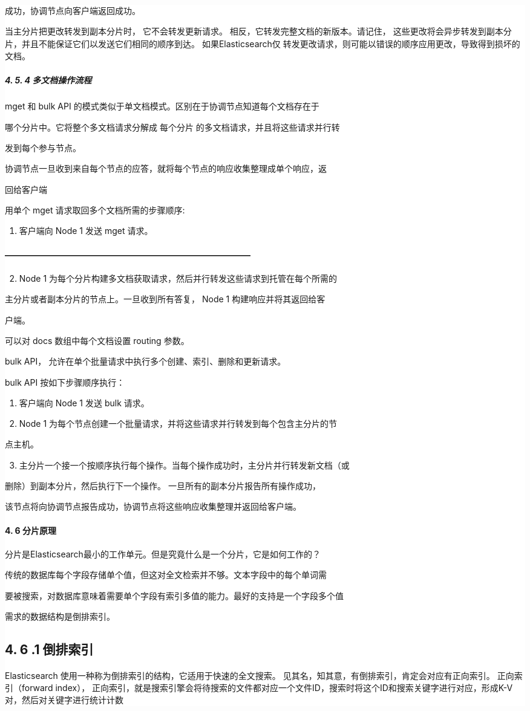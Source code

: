  成功，协调节点向客户端返回成功。

当主分片把更改转发到副本分片时， 它不会转发更新请求。 相反，它转发完整文档的新版本。请记住，
这些更改将会异步转发到副本分片，并且不能保证它们以发送它们相同的顺序到达。 如果Elasticsearch仅
转发更改请求，则可能以错误的顺序应用更改，导致得到损坏的文档。

##### 4. 5. 4 多文档操作流程

 mget 和 bulk API 的模式类似于单文档模式。区别在于协调节点知道每个文档存在于

 哪个分片中。它将整个多文档请求分解成 每个分片 的多文档请求，并且将这些请求并行转

 发到每个参与节点。

 协调节点一旦收到来自每个节点的应答，就将每个节点的响应收集整理成单个响应，返

 回给客户端

 用单个 mget 请求取回多个文档所需的步骤顺序:

 1. 客户端向 Node 1 发送 mget 请求。


#### —————————————————————————————

 2. Node 1 为每个分片构建多文档获取请求，然后并行转发这些请求到托管在每个所需的

 主分片或者副本分片的节点上。一旦收到所有答复， Node 1 构建响应并将其返回给客

 户端。

 可以对 docs 数组中每个文档设置 routing 参数。

 bulk API， 允许在单个批量请求中执行多个创建、索引、删除和更新请求。

 bulk API 按如下步骤顺序执行：

 1. 客户端向 Node 1 发送 bulk 请求。

 2. Node 1 为每个节点创建一个批量请求，并将这些请求并行转发到每个包含主分片的节

 点主机。

 3. 主分片一个接一个按顺序执行每个操作。当每个操作成功时，主分片并行转发新文档（或

 删除）到副本分片，然后执行下一个操作。 一旦所有的副本分片报告所有操作成功，

 该节点将向协调节点报告成功，协调节点将这些响应收集整理并返回给客户端。

#### 4. 6 分片原理

 分片是Elasticsearch最小的工作单元。但是究竟什么是一个分片，它是如何工作的？

 传统的数据库每个字段存储单个值，但这对全文检索并不够。文本字段中的每个单词需

 要被搜索，对数据库意味着需要单个字段有索引多值的能力。最好的支持是一个字段多个值

 需求的数据结构是倒排索引。

## 4. 6 .1 倒排索引

 Elasticsearch 使用一种称为倒排索引的结构，它适用于快速的全文搜索。 见其名，知其意，有倒排索引，肯定会对应有正向索引。
 正向索引（forward index），
正向索引，就是搜索引擎会将待搜索的文件都对应一个文件ID，搜索时将这个ID和搜索关键字进行对应，形成K-V对，然后对关键字进行统计计数
